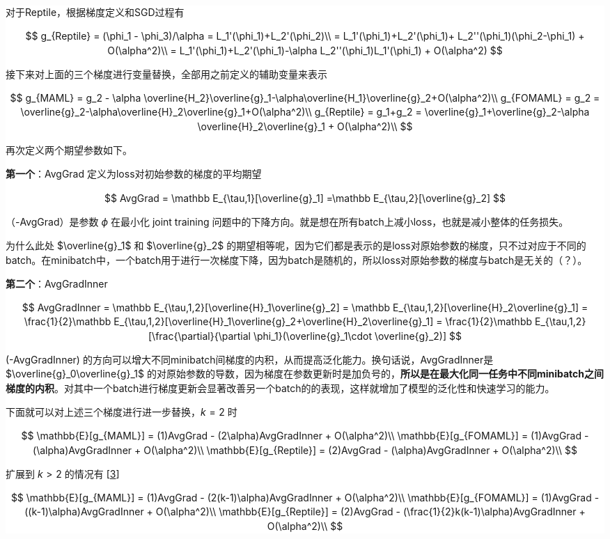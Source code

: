 对于Reptile，根据梯度定义和SGD过程有

$$
g_{Reptile} = (\phi_1 - \phi_3)/\alpha = L_1'(\phi_1)+L_2'(\phi_2)\\
= L_1'(\phi_1)+L_2'(\phi_1)+ L_2''(\phi_1)(\phi_2-\phi_1) + O(\alpha^2)\\
= L_1'(\phi_1)+L_2'(\phi_1)-\alpha L_2''(\phi_1)L_1'(\phi_1) + O(\alpha^2)
$$

接下来对上面的三个梯度进行变量替换，全部用之前定义的辅助变量来表示

$$
g_{MAML} = g_2 - \alpha \overline{H_2}\overline{g}_1-\alpha\overline{H_1}\overline{g}_2+O(\alpha^2)\\
g_{FOMAML} = g_2 = \overline{g}_2-\alpha\overline{H}_2\overline{g}_1+O(\alpha^2)\\
g_{Reptile} = g_1+g_2 = \overline{g}_1+\overline{g}_2-\alpha \overline{H}_2\overline{g}_1 + O(\alpha^2)\\
$$

再次定义两个期望参数如下。

**第一个**：AvgGrad 定义为loss对初始参数的梯度的平均期望

$$
AvgGrad = \mathbb E_{\tau,1}[\overline{g}_1] =\mathbb E_{\tau,2}[\overline{g}_2]
$$

（-AvgGrad）是参数 $\phi$ 在最小化 joint training 问题中的下降方向。就是想在所有batch上减小loss，也就是减小整体的任务损失。

为什么此处 $\overline{g}_1$ 和 $\overline{g}_2$ 的期望相等呢，因为它们都是表示的是loss对原始参数的梯度，只不过对应于不同的batch。在minibatch中，一个batch用于进行一次梯度下降，因为batch是随机的，所以loss对原始参数的梯度与batch是无关的（？）。

**第二个**：AvgGradInner

$$
AvgGradInner = \mathbb E_{\tau,1,2}[\overline{H}_1\overline{g}_2]
= \mathbb E_{\tau,1,2}[\overline{H}_2\overline{g}_1]
= \frac{1}{2}\mathbb E_{\tau,1,2}[\overline{H}_1\overline{g}_2+\overline{H}_2\overline{g}_1]
= \frac{1}{2}\mathbb E_{\tau,1,2}[\frac{\partial}{\partial \phi_1}(\overline{g}_1\cdot \overline{g}_2)]
$$

(-AvgGradInner) 的方向可以增大不同minibatch间梯度的内积，从而提高泛化能力。换句话说，AvgGradInner是 $\overline{g}_0\overline{g}_1$ 的对原始参数的导数，因为梯度在参数更新时是加负号的，**所以是在最大化同一任务中不同minibatch之间梯度的内积**。对其中一个batch进行梯度更新会显著改善另一个batch的的表现，这样就增加了模型的泛化性和快速学习的能力。

下面就可以对上述三个梯度进行进一步替换，$k=2$ 时

$$
\mathbb{E}[g_{MAML}] = (1)AvgGrad - (2\alpha)AvgGradInner + O(\alpha^2)\\
\mathbb{E}[g_{FOMAML}] = (1)AvgGrad - (\alpha)AvgGradInner + O(\alpha^2)\\
\mathbb{E}[g_{Reptile}] = (2)AvgGrad - (\alpha)AvgGradInner + O(\alpha^2)\\
$$

扩展到 $k>2$ 的情况有 [[3](#ref3)] 

$$
\mathbb{E}[g_{MAML}] = (1)AvgGrad - (2(k-1)\alpha)AvgGradInner + O(\alpha^2)\\
\mathbb{E}[g_{FOMAML}] = (1)AvgGrad - ((k-1)\alpha)AvgGradInner + O(\alpha^2)\\
\mathbb{E}[g_{Reptile}] = (2)AvgGrad - (\frac{1}{2}k(k-1)\alpha)AvgGradInner + O(\alpha^2)\\
$$
